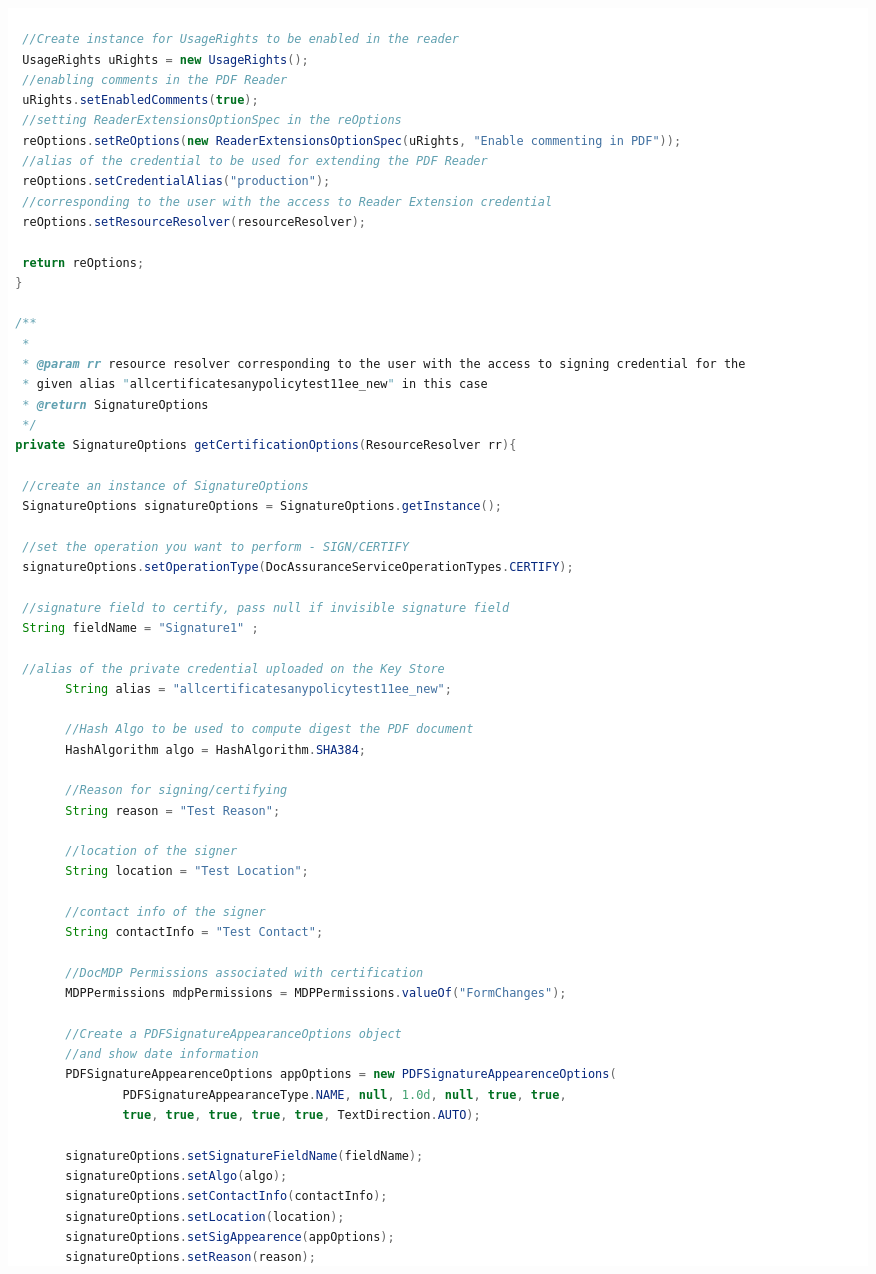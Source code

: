 ```java

  //Create instance for UsageRights to be enabled in the reader
  UsageRights uRights = new UsageRights();
  //enabling comments in the PDF Reader
  uRights.setEnabledComments(true);
  //setting ReaderExtensionsOptionSpec in the reOptions
  reOptions.setReOptions(new ReaderExtensionsOptionSpec(uRights, "Enable commenting in PDF"));
  //alias of the credential to be used for extending the PDF Reader
  reOptions.setCredentialAlias("production");
  //corresponding to the user with the access to Reader Extension credential
  reOptions.setResourceResolver(resourceResolver);

  return reOptions;
 }

 /**
  *
  * @param rr resource resolver corresponding to the user with the access to signing credential for the
  * given alias "allcertificatesanypolicytest11ee_new" in this case
  * @return SignatureOptions
  */
 private SignatureOptions getCertificationOptions(ResourceResolver rr){

  //create an instance of SignatureOptions
  SignatureOptions signatureOptions = SignatureOptions.getInstance();

  //set the operation you want to perform - SIGN/CERTIFY
  signatureOptions.setOperationType(DocAssuranceServiceOperationTypes.CERTIFY);

  //signature field to certify, pass null if invisible signature field
  String fieldName = "Signature1" ;

  //alias of the private credential uploaded on the Key Store
        String alias = "allcertificatesanypolicytest11ee_new";

        //Hash Algo to be used to compute digest the PDF document
        HashAlgorithm algo = HashAlgorithm.SHA384;

        //Reason for signing/certifying
        String reason = "Test Reason";

        //location of the signer
        String location = "Test Location";

        //contact info of the signer
        String contactInfo = "Test Contact";

        //DocMDP Permissions associated with certification
        MDPPermissions mdpPermissions = MDPPermissions.valueOf("FormChanges");

        //Create a PDFSignatureAppearanceOptions object
        //and show date information
        PDFSignatureAppearenceOptions appOptions = new PDFSignatureAppearenceOptions(
                PDFSignatureAppearanceType.NAME, null, 1.0d, null, true, true,
                true, true, true, true, true, TextDirection.AUTO);

        signatureOptions.setSignatureFieldName(fieldName);
        signatureOptions.setAlgo(algo);
        signatureOptions.setContactInfo(contactInfo);
        signatureOptions.setLocation(location);
        signatureOptions.setSigAppearence(appOptions);
        signatureOptions.setReason(reason);
```